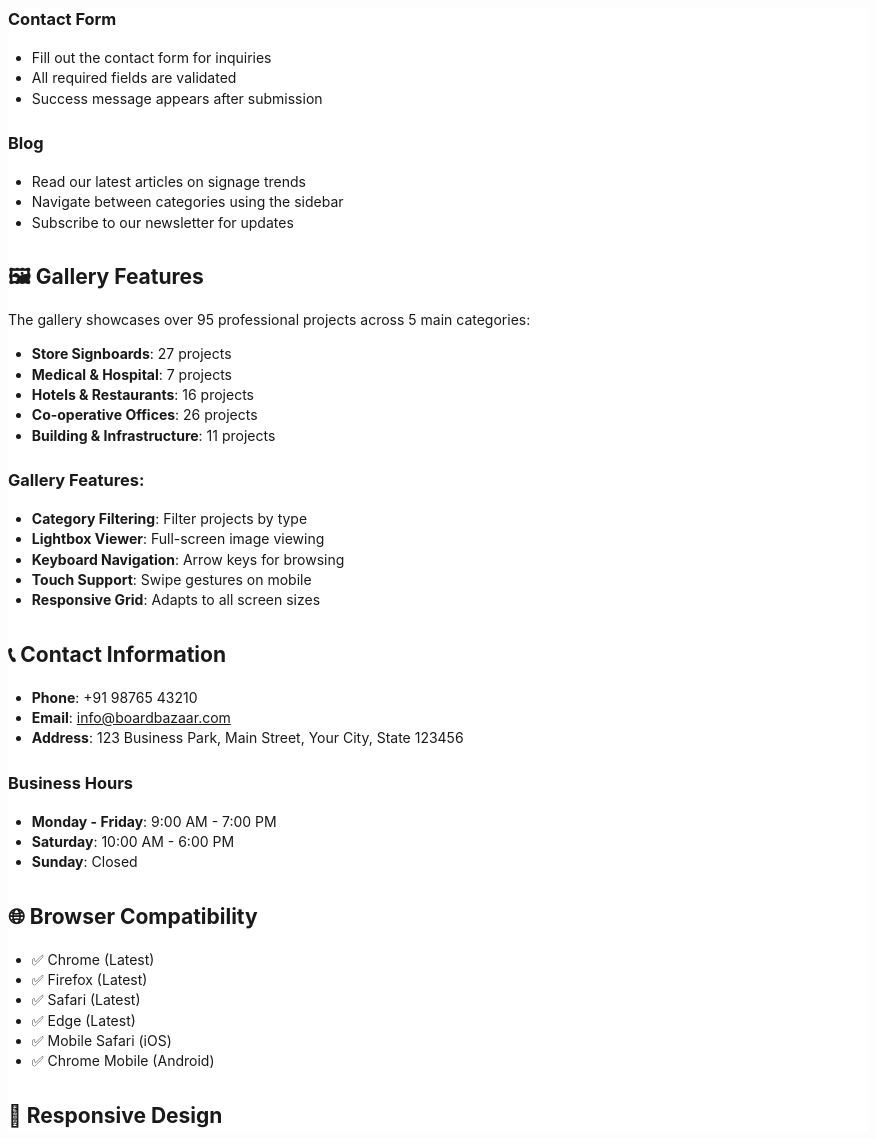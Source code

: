 ### Contact Form
- Fill out the contact form for inquiries
- All required fields are validated
- Success message appears after submission

### Blog
- Read our latest articles on signage trends
- Navigate between categories using the sidebar
- Subscribe to our newsletter for updates

## 🖼 Gallery Features

The gallery showcases over 95 professional projects across 5 main categories:

- **Store Signboards**: 27 projects
- **Medical & Hospital**: 7 projects
- **Hotels & Restaurants**: 16 projects
- **Co-operative Offices**: 26 projects
- **Building & Infrastructure**: 11 projects

### Gallery Features:
- **Category Filtering**: Filter projects by type
- **Lightbox Viewer**: Full-screen image viewing
- **Keyboard Navigation**: Arrow keys for browsing
- **Touch Support**: Swipe gestures on mobile
- **Responsive Grid**: Adapts to all screen sizes

## 📞 Contact Information

- **Phone**: +91 98765 43210
- **Email**: info@boardbazaar.com
- **Address**: 123 Business Park, Main Street, Your City, State 123456

### Business Hours
- **Monday - Friday**: 9:00 AM - 7:00 PM
- **Saturday**: 10:00 AM - 6:00 PM
- **Sunday**: Closed

## 🌐 Browser Compatibility

- ✅ Chrome (Latest)
- ✅ Firefox (Latest)
- ✅ Safari (Latest)
- ✅ Edge (Latest)
- ✅ Mobile Safari (iOS)
- ✅ Chrome Mobile (Android)

## 📱 Responsive Design
